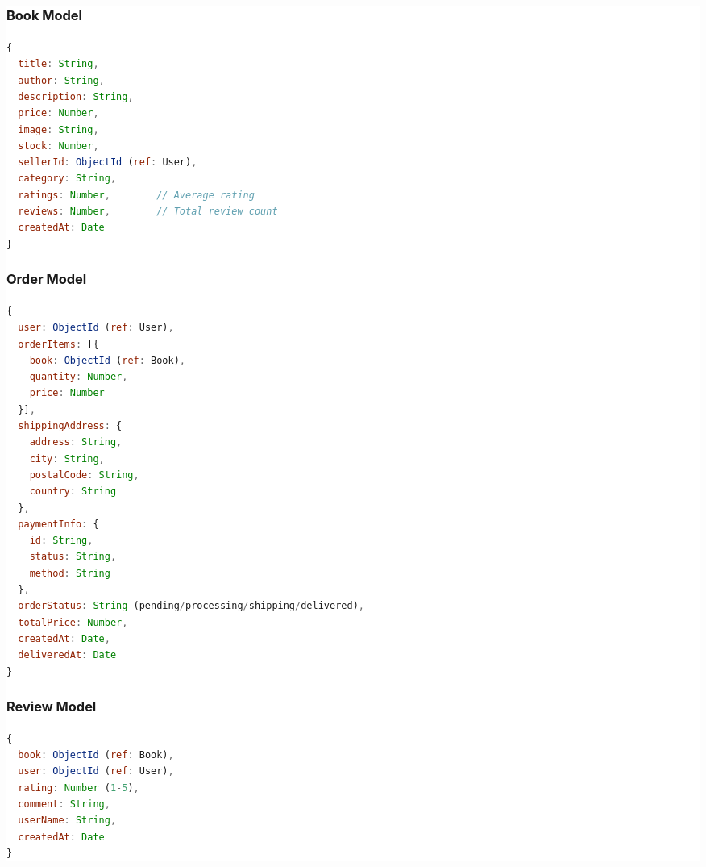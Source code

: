 ### Book Model
```javascript
{
  title: String,
  author: String,
  description: String,
  price: Number,
  image: String,
  stock: Number,
  sellerId: ObjectId (ref: User),
  category: String,
  ratings: Number,        // Average rating
  reviews: Number,        // Total review count
  createdAt: Date
}
```

### Order Model
```javascript
{
  user: ObjectId (ref: User),
  orderItems: [{
    book: ObjectId (ref: Book),
    quantity: Number,
    price: Number
  }],
  shippingAddress: {
    address: String,
    city: String,
    postalCode: String,
    country: String
  },
  paymentInfo: {
    id: String,
    status: String,
    method: String
  },
  orderStatus: String (pending/processing/shipping/delivered),
  totalPrice: Number,
  createdAt: Date,
  deliveredAt: Date
}
```

### Review Model
```javascript
{
  book: ObjectId (ref: Book),
  user: ObjectId (ref: User),
  rating: Number (1-5),
  comment: String,
  userName: String,
  createdAt: Date
}
```
